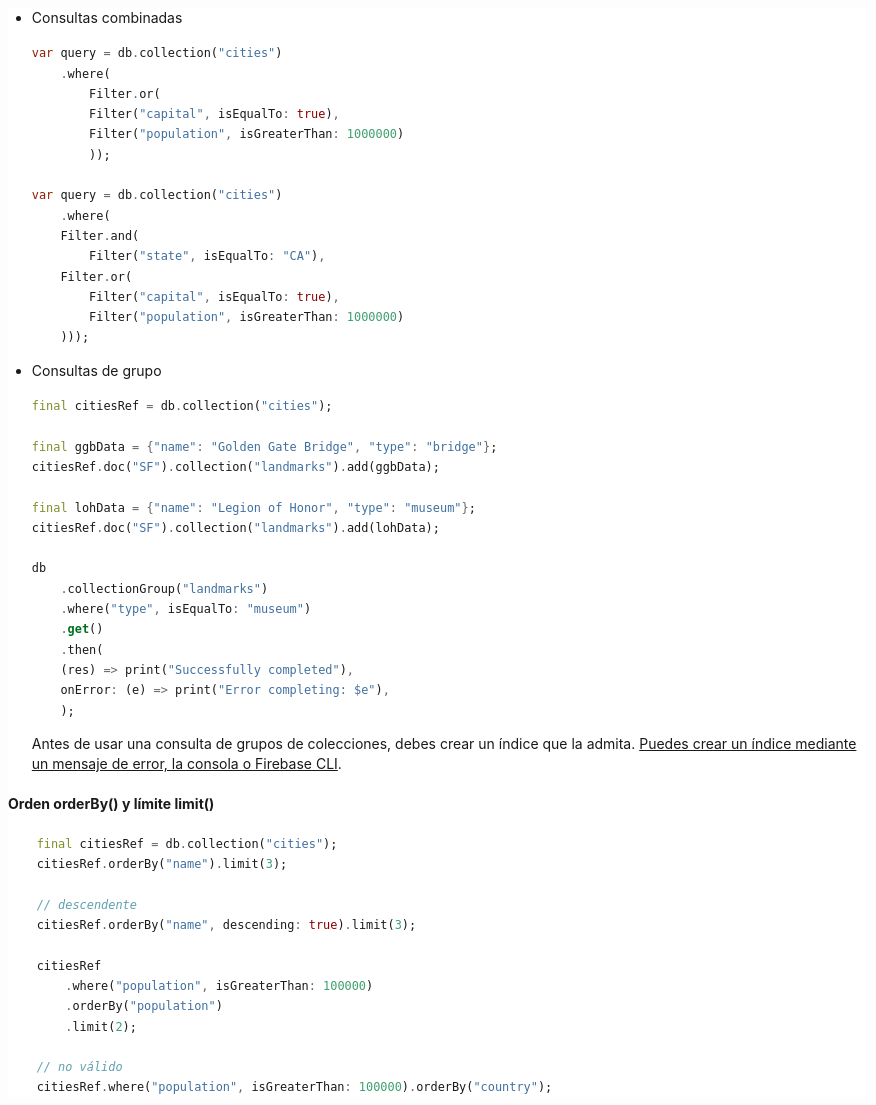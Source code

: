 - Consultas combinadas

    ```dart
    var query = db.collection("cities")
        .where(
            Filter.or(
            Filter("capital", isEqualTo: true),
            Filter("population", isGreaterThan: 1000000)
            ));

    var query = db.collection("cities")
        .where(
        Filter.and(
            Filter("state", isEqualTo: "CA"),
        Filter.or(
            Filter("capital", isEqualTo: true),
            Filter("population", isGreaterThan: 1000000)
        )));
   ```

- Consultas de grupo

    ```dart
    final citiesRef = db.collection("cities");

    final ggbData = {"name": "Golden Gate Bridge", "type": "bridge"};
    citiesRef.doc("SF").collection("landmarks").add(ggbData);

    final lohData = {"name": "Legion of Honor", "type": "museum"};
    citiesRef.doc("SF").collection("landmarks").add(lohData);

    db
        .collectionGroup("landmarks")
        .where("type", isEqualTo: "museum")
        .get()
        .then(
        (res) => print("Successfully completed"),
        onError: (e) => print("Error completing: $e"),
        );
   ```

   Antes de usar una consulta de grupos de colecciones, debes crear un índice que la admita. [Puedes crear un índice mediante un mensaje de error, la consola o Firebase CLI](https://firebase.google.com/docs/firestore/query-data/indexing?hl=es-419).

#### Orden **orderBy()** y límite **limit()**

```dart
    final citiesRef = db.collection("cities");
    citiesRef.orderBy("name").limit(3);

    // descendente
    citiesRef.orderBy("name", descending: true).limit(3);

    citiesRef
        .where("population", isGreaterThan: 100000)
        .orderBy("population")
        .limit(2);

    // no válido
    citiesRef.where("population", isGreaterThan: 100000).orderBy("country");
```
